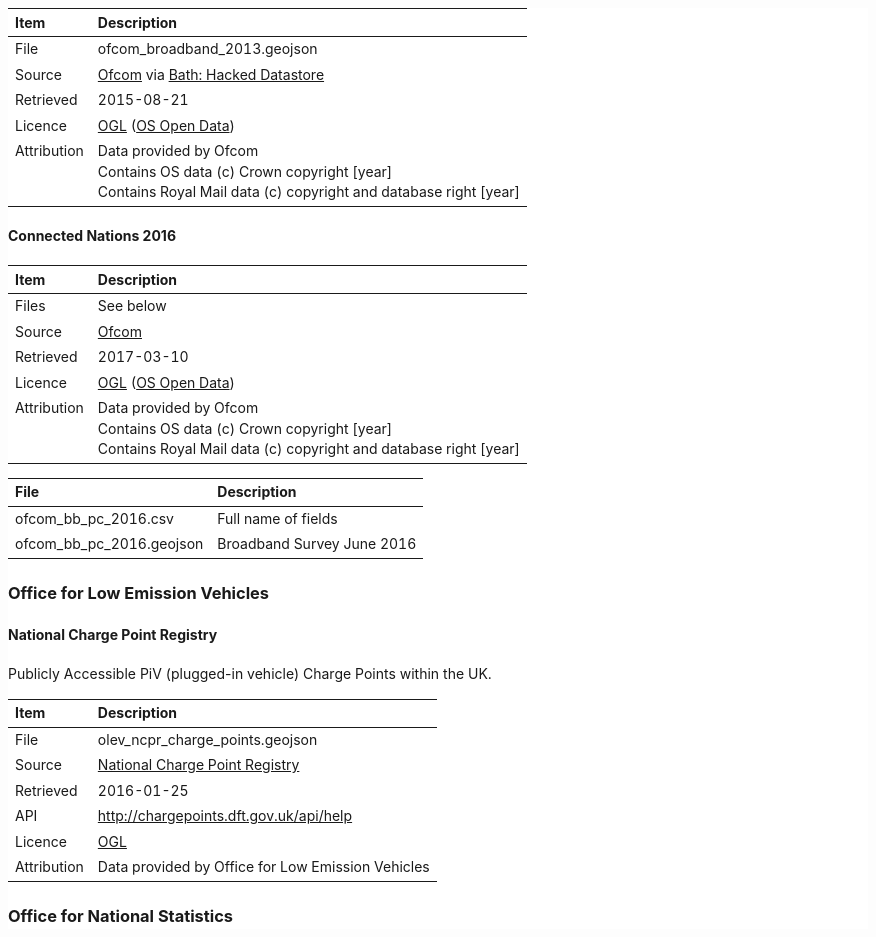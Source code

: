 | Item        | Description                                                                                                                                                                                                                 |
|:------------|:----------------------------------------------------------------------------------------------------------------------------------------------------------------------------------------------------------------------------|
| File        | ofcom_broadband_2013.geojson                                                                                                                                                                                                |
| Source      | [Ofcom](http://data.gov.uk/dataset/broadband-coverage) via [Bath: Hacked Datastore](https://data.bathhacked.org/Economy/Banes-Broadband-Survey-June-2013/cnmf-qdpb)                                                         |
| Retrieved   | 2015-08-21                                                                                                                                                                                                                  |
| Licence     | [OGL](http://www.nationalarchives.gov.uk/doc/open-government-licence/version/3/) ([OS Open Data](https://www.ordnancesurvey.co.uk/business-and-government/licensing/using-creating-data-with-os-products/os-opendata.html)) |
| Attribution | Data provided by Ofcom<br>Contains OS data (c) Crown copyright \[year\]<br>Contains Royal Mail data (c) copyright and database right \[year\]                                                                               |

#### Connected Nations 2016

| Item        | Description                                                                                                                                                                                                                 |
|:------------|:----------------------------------------------------------------------------------------------------------------------------------------------------------------------------------------------------------------------------|
| Files       | See below                                                                                                                                                                                                    |
| Source      | [Ofcom](https://www.ofcom.org.uk/research-and-data/multi-sector-research/infrastructure-research/connected-nations-2016/downloads)                                                                                          |
| Retrieved   | 2017-03-10                                                                                                                                                                                                                  |
| Licence     | [OGL](http://www.nationalarchives.gov.uk/doc/open-government-licence/version/3/) ([OS Open Data](https://www.ordnancesurvey.co.uk/business-and-government/licensing/using-creating-data-with-os-products/os-opendata.html)) |
| Attribution | Data provided by Ofcom<br>Contains OS data (c) Crown copyright \[year\]<br>Contains Royal Mail data (c) copyright and database right \[year\]                                                                               |

| File                  | Description                            |
|:----------------------|:---------------------------------------|
| ofcom_bb_pc_2016.csv  | Full name of fields  |
| ofcom_bb_pc_2016.geojson | Broadband Survey June 2016 |


### Office for Low Emission Vehicles

#### National Charge Point Registry

Publicly Accessible PiV (plugged-in vehicle) Charge Points within the UK.

| Item        | Description                                                                                  |
|:------------|:---------------------------------------------------------------------------------------------|
| File        | olev_ncpr_charge_points.geojson                                                              |
| Source      | [National Charge Point Registry](https://data.gov.uk/dataset/national-charge-point-registry) |
| Retrieved   | 2016-01-25                                                                                   |
| API         | http://chargepoints.dft.gov.uk/api/help                                                      |
| Licence     | [OGL](http://www.nationalarchives.gov.uk/doc/open-government-licence/version/3/)             |
| Attribution | Data provided by Office for Low Emission Vehicles                                            |

### Office for National Statistics
